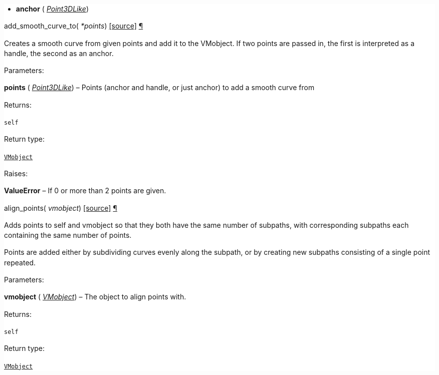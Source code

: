 - **anchor** ( [_Point3DLike_](https://docs.manim.community/en/stable/reference/manim.typing.html#manim.typing.Point3DLike "manim.typing.Point3DLike"))


add\_smooth\_curve\_to( _\*points_) [\[source\]](https://docs.manim.community/en/stable/_modules/manim/mobject/types/vectorized_mobject.html#VMobject.add_smooth_curve_to) [¶](https://docs.manim.community/en/stable/reference/manim.mobject.types.vectorized_mobject.VMobject.html#manim.mobject.types.vectorized_mobject.VMobject.add_smooth_curve_to "Link to this definition")

Creates a smooth curve from given points and add it to the VMobject. If two points are passed in, the first is interpreted
as a handle, the second as an anchor.

Parameters:

**points** ( [_Point3DLike_](https://docs.manim.community/en/stable/reference/manim.typing.html#manim.typing.Point3DLike "manim.typing.Point3DLike")) – Points (anchor and handle, or just anchor) to add a smooth curve from

Returns:

`self`

Return type:

[`VMobject`](https://docs.manim.community/en/stable/reference/manim.mobject.types.vectorized_mobject.VMobject.html#manim.mobject.types.vectorized_mobject.VMobject "manim.mobject.types.vectorized_mobject.VMobject")

Raises:

**ValueError** – If 0 or more than 2 points are given.

align\_points( _vmobject_) [\[source\]](https://docs.manim.community/en/stable/_modules/manim/mobject/types/vectorized_mobject.html#VMobject.align_points) [¶](https://docs.manim.community/en/stable/reference/manim.mobject.types.vectorized_mobject.VMobject.html#manim.mobject.types.vectorized_mobject.VMobject.align_points "Link to this definition")

Adds points to self and vmobject so that they both have the same number of subpaths, with
corresponding subpaths each containing the same number of points.

Points are added either by subdividing curves evenly along the subpath, or by creating new subpaths consisting
of a single point repeated.

Parameters:

**vmobject** ( [_VMobject_](https://docs.manim.community/en/stable/reference/manim.mobject.types.vectorized_mobject.VMobject.html#manim.mobject.types.vectorized_mobject.VMobject "manim.mobject.types.vectorized_mobject.VMobject")) – The object to align points with.

Returns:

`self`

Return type:

[`VMobject`](https://docs.manim.community/en/stable/reference/manim.mobject.types.vectorized_mobject.VMobject.html#manim.mobject.types.vectorized_mobject.VMobject "manim.mobject.types.vectorized_mobject.VMobject")
